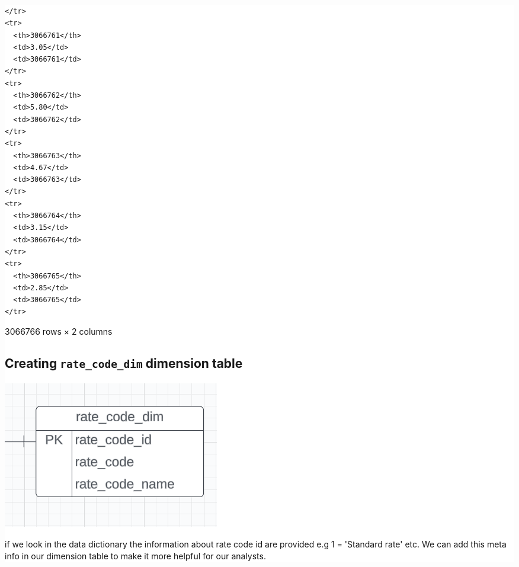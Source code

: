     </tr>
    <tr>
      <th>3066761</th>
      <td>3.05</td>
      <td>3066761</td>
    </tr>
    <tr>
      <th>3066762</th>
      <td>5.80</td>
      <td>3066762</td>
    </tr>
    <tr>
      <th>3066763</th>
      <td>4.67</td>
      <td>3066763</td>
    </tr>
    <tr>
      <th>3066764</th>
      <td>3.15</td>
      <td>3066764</td>
    </tr>
    <tr>
      <th>3066765</th>
      <td>2.85</td>
      <td>3066765</td>
    </tr>
  </tbody>
</table>
<p>3066766 rows × 2 columns</p>
</div>


## Creating `rate_code_dim` dimension table


![Alt text](nyc_taxi_trip_data/images/rate_code_dim.png)

if we look in the data dictionary the information about rate code id are provided e.g 1 = 'Standard rate' etc. We can add this meta info in our dimension table to make it more helpful for our analysts.
